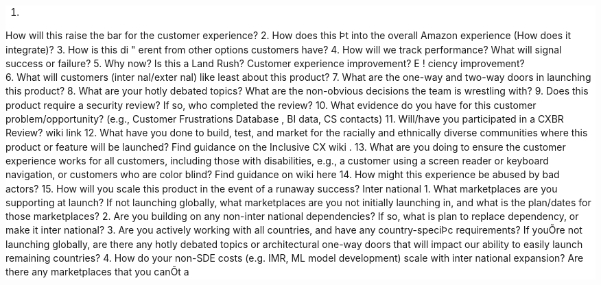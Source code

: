 1. 
How will this raise the bar for the customer experience?
2. 
How does this Þt into the overall Amazon experience (How does it integrate)?
3. 
How is this di
"
erent from other options customers have?
4. 
How will we track performance? What will signal success or failure? 
5. 
Why now? Is this a Land Rush? Customer experience improvement? E
!
ciency improvement?  
6. 
What will customers (inter nal/exter nal) like least about this product?
7. 
What are the one-way and two-way doors in launching this product?
8. 
What are your hotly debated topics? What are the non-obvious decisions the team is wrestling with?
9. 
Does this product require a security review? If so, who completed the review?
10. 
What evidence do you have for this customer problem/opportunity?  (e.g., 
Customer Frustrations Database
, BI data, CS
contacts)
11. 
Will/have you participated in a CXBR Review? 
wiki link
12. 
What have you done to build, test, and market for the racially and ethnically diverse communities where this product or
feature will be launched? Find guidance on the 
Inclusive CX wiki
.
13. 
What are you doing to ensure the customer experience works for all customers, including those with disabilities, e.g., a
customer using a screen reader or keyboard navigation, or customers who are color blind? Find guidance on wiki 
here
14. 
How might this experience be abused by bad actors?
15. 
How will you scale this product in the event of a runaway success?
Inter national
1. 
What marketplaces are you supporting at launch? If not launching globally, what marketplaces are you not initially launching
in, and what is the plan/dates for those marketplaces?
2. 
Are you building on any non-inter national dependencies? If so, what is plan to replace dependency, or make it inter national?
3. 
Are you actively working with all countries, and have any country-speciÞc requirements? If youÕre not launching globally, are
there any hotly debated topics or architectural one-way doors that will impact our ability to easily launch remaining
countries?
4. 
How do your non-SDE costs (e.g. IMR, ML model development) scale with inter national expansion? Are there any
marketplaces that you canÕt a